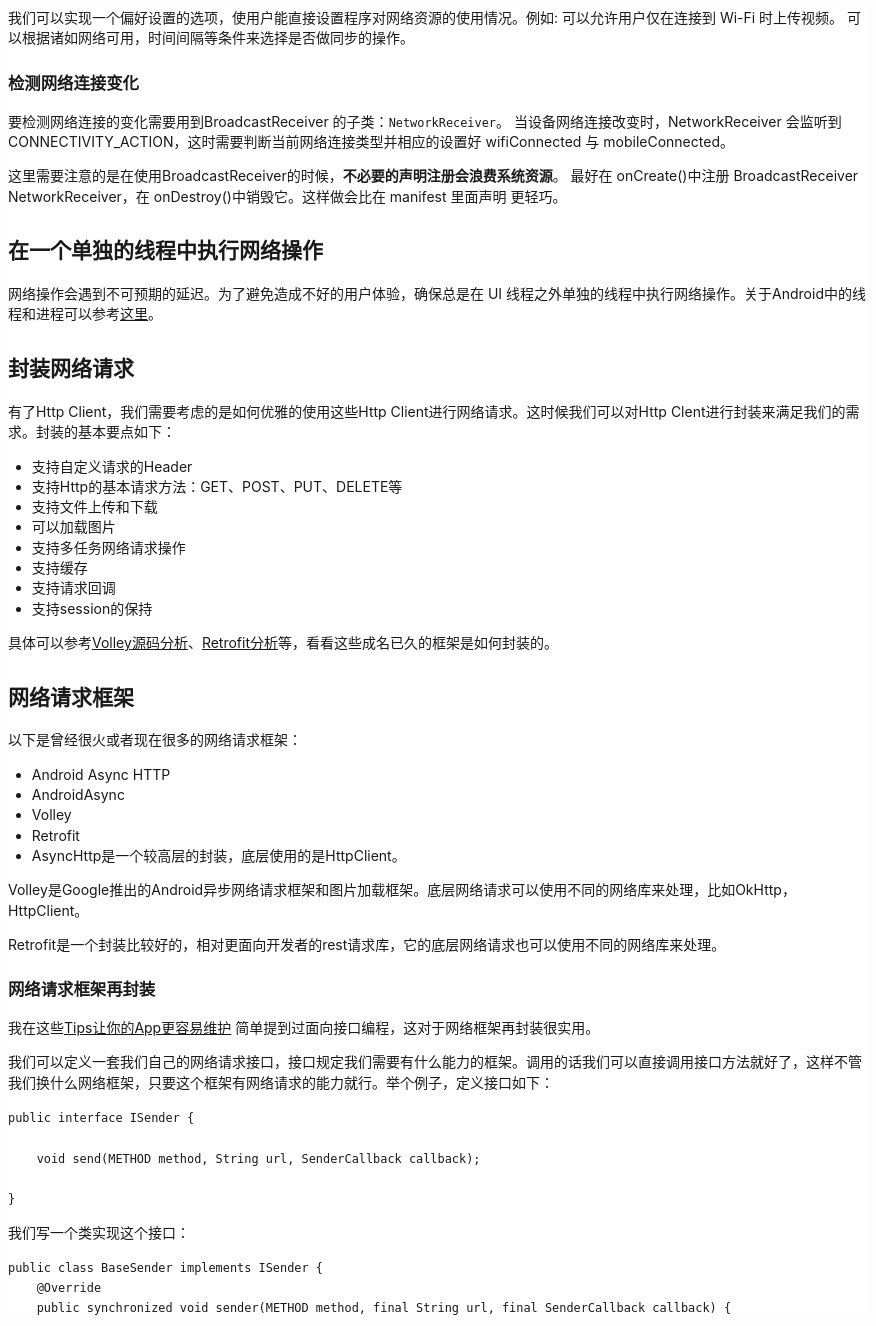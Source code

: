 我们可以实现一个偏好设置的选项，使用户能直接设置程序对网络资源的使用情况。例如:
可以允许用户仅在连接到 Wi-Fi 时上传视频。
可以根据诸如网络可用，时间间隔等条件来选择是否做同步的操作。

### 检测网络连接变化
要检测网络连接的变化需要用到BroadcastReceiver 的子类：`NetworkReceiver`。
当设备网络连接改变时，NetworkReceiver 会监听到 CONNECTIVITY_ACTION，这时需要判断当前网络连接类型并相应的设置好 wifiConnected 与 mobileConnected。

这里需要注意的是在使用BroadcastReceiver的时候，**不必要的声明注册会浪费系统资源**。
最好在 onCreate()中注册 BroadcastReceiver NetworkReceiver，在 onDestroy()中销毁它。这样做会比在 manifest 里面声明 更轻巧。

## 在一个单独的线程中执行网络操作

网络操作会遇到不可预期的延迟。为了避免造成不好的用户体验，确保总是在 UI 线程之外单独的线程中执行网络操作。关于Android中的线程和进程可以参考[这里](http://blog.csdn.net/sdkfjksf/article/details/51556041)。

## 封装网络请求

有了Http Client，我们需要考虑的是如何优雅的使用这些Http Client进行网络请求。这时候我们可以对Http Clent进行封装来满足我们的需求。封装的基本要点如下：

 - 支持自定义请求的Header
 - 支持Http的基本请求方法：GET、POST、PUT、DELETE等
 - 支持文件上传和下载
 - 可以加载图片
 - 支持多任务网络请求操作
 - 支持缓存
 - 支持请求回调
 - 支持session的保持

具体可以参考[Volley源码分析](http://a.codekk.com/detail/Android/grumoon/Volley%20%E6%BA%90%E7%A0%81%E8%A7%A3%E6%9E%90)、[Retrofit分析](http://www.jianshu.com/p/45cb536be2f4)等，看看这些成名已久的框架是如何封装的。

## 网络请求框架

以下是曾经很火或者现在很多的网络请求框架：

 - Android Async HTTP
 - AndroidAsync
 - Volley
 - Retrofit
 - AsyncHttp是一个较高层的封装，底层使用的是HttpClient。

Volley是Google推出的Android异步网络请求框架和图片加载框架。底层网络请求可以使用不同的网络库来处理，比如OkHttp，HttpClient。

Retrofit是一个封装比较好的，相对更面向开发者的rest请求库，它的底层网络请求也可以使用不同的网络库来处理。

### 网络请求框架再封装

我在这些[Tips让你的App更容易维护](http://blog.csdn.net/sdkfjksf/article/details/51106335) 简单提到过面向接口编程，这对于网络框架再封装很实用。

我们可以定义一套我们自己的网络请求接口，接口规定我们需要有什么能力的框架。调用的话我们可以直接调用接口方法就好了，这样不管我们换什么网络框架，只要这个框架有网络请求的能力就行。举个例子，定义接口如下：
```
public interface ISender {

    void send(METHOD method, String url, SenderCallback callback);

}
```
我们写一个类实现这个接口：
```
public class BaseSender implements ISender {
    @Override
    public synchronized void sender(METHOD method, final String url, final SenderCallback callback) {
```